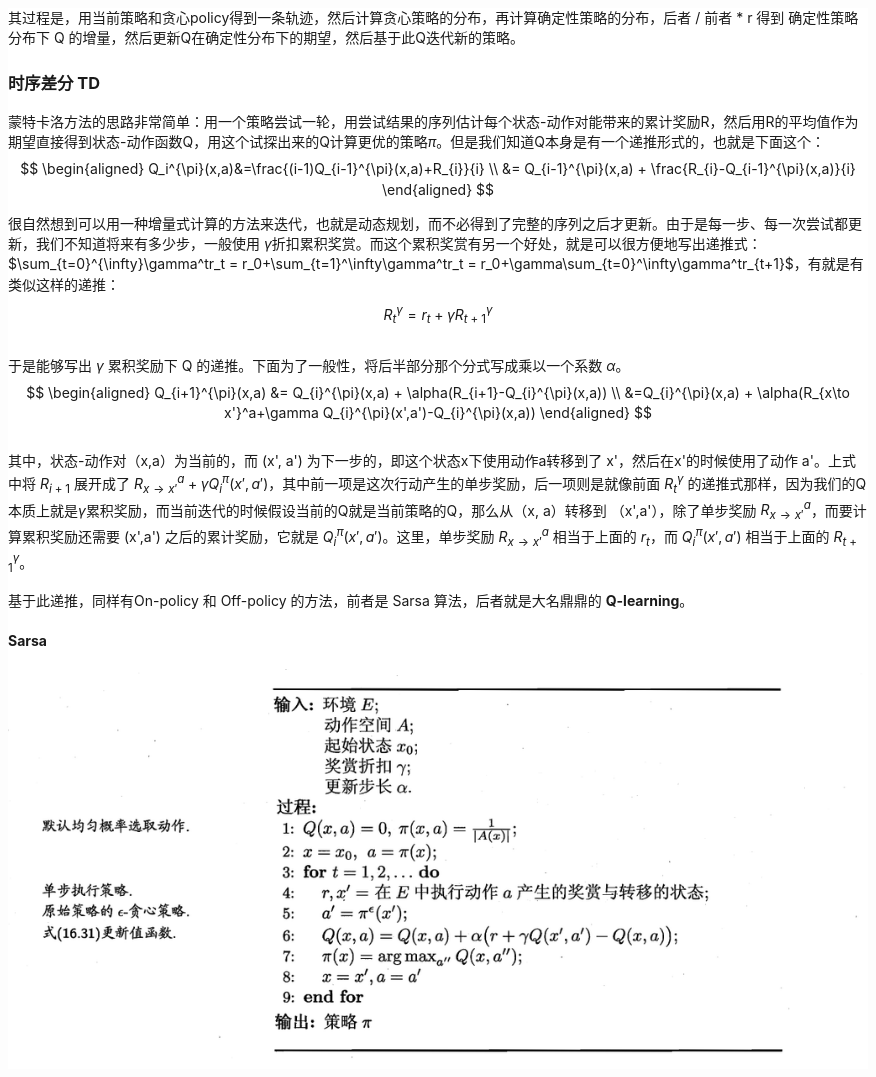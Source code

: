 其过程是，用当前策略和贪心policy得到一条轨迹，然后计算贪心策略的分布，再计算确定性策略的分布，后者 / 前者 \* r 得到 确定性策略分布下 Q 的增量，然后更新Q在确定性分布下的期望，然后基于此Q迭代新的策略。  
  
### 时序差分 TD  
蒙特卡洛方法的思路非常简单：用一个策略尝试一轮，用尝试结果的序列估计每个状态-动作对能带来的累计奖励R，然后用R的平均值作为期望直接得到状态-动作函数Q，用这个试探出来的Q计算更优的策略$\pi$。但是我们知道Q本身是有一个递推形式的，也就是下面这个：  
$$  
\begin{aligned}  
Q_i^{\pi}(x,a)&=\frac{(i-1)Q_{i-1}^{\pi}(x,a)+R_{i}}{i}  \\  
&= Q_{i-1}^{\pi}(x,a) + \frac{R_{i}-Q_{i-1}^{\pi}(x,a)}{i}  
\end{aligned}  
$$  
  
很自然想到可以用一种增量式计算的方法来迭代，也就是动态规划，而不必得到了完整的序列之后才更新。由于是每一步、每一次尝试都更新，我们不知道将来有多少步，一般使用 $\gamma$折扣累积奖赏。而这个累积奖赏有另一个好处，就是可以很方便地写出递推式：$\sum_{t=0}^{\infty}\gamma^tr_t = r_0+\sum_{t=1}^\infty\gamma^tr_t = r_0+\gamma\sum_{t=0}^\infty\gamma^tr_{t+1}$，有就是有类似这样的递推：  
$$  
R^\gamma_t=r_t+\gamma R^\gamma_{t+1}  
$$  
于是能够写出 $\gamma$ 累积奖励下 Q 的递推。下面为了一般性，将后半部分那个分式写成乘以一个系数 $\alpha$。  
$$  
\begin{aligned}  
Q_{i+1}^{\pi}(x,a) &= Q_{i}^{\pi}(x,a) + \alpha(R_{i+1}-Q_{i}^{\pi}(x,a))  \\  
&=Q_{i}^{\pi}(x,a) + \alpha(R_{x\to x'}^a+\gamma Q_{i}^{\pi}(x',a')-Q_{i}^{\pi}(x,a))  
\end{aligned}  
$$  
其中，状态-动作对（x,a）为当前的，而 (x', a') 为下一步的，即这个状态x下使用动作a转移到了 x'，然后在x'的时候使用了动作 a'。上式中将 $R_{i+1}$ 展开成了 $R_{x\to x'}^a+\gamma Q_{i}^{\pi}(x',a')$，其中前一项是这次行动产生的单步奖励，后一项则是就像前面 $R^\gamma_t$ 的递推式那样，因为我们的Q本质上就是$\gamma$累积奖励，而当前迭代的时候假设当前的Q就是当前策略的Q，那么从（x, a）转移到 （x',a'），除了单步奖励 $R_{x\to x'}^a$，而要计算累积奖励还需要 (x',a') 之后的累计奖励，它就是 $Q_{i}^{\pi}(x',a')$。这里，单步奖励 $R_{x\to x'}^a$ 相当于上面的 $r_t$，而 $Q_{i}^{\pi}(x',a')$ 相当于上面的 $R^\gamma_{t+1}$。  
  
基于此递推，同样有On-policy 和 Off-policy 的方法，前者是 Sarsa 算法，后者就是大名鼎鼎的 **Q-learning**。  
  
#### Sarsa  
![Sarsa](../_resources/3b2a8087e89a66899493c8fd7ca560ff.png)  
  